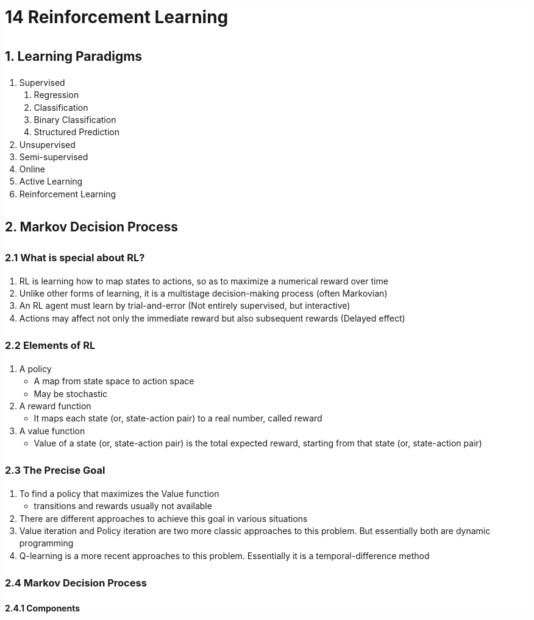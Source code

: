 # 14 Reinforcement Learning

## 1. Learning Paradigms

1. Supervised
   1. Regression
   2. Classification
   3. Binary Classification
   4. Structured Prediction
2. Unsupervised
3. Semi-supervised
4. Online
5. Active Learning
6. Reinforcement Learning

## 2. Markov Decision Process

### 2.1 What is special about RL?

1. RL is learning how to map states to actions, so as to maximize a numerical reward over time
2. Unlike other forms of learning, it is a multistage decision-making process \(often Markovian\)
3. An RL agent must learn by trial-and-error \(Not entirely supervised, but interactive\)
4. Actions may affect not only the immediate reward but also subsequent rewards \(Delayed effect\)

### 2.2 Elements of RL

1. A policy
   * A map from state space to action space
   * May be stochastic
2. A reward function
   * It maps each state \(or, state-action pair\) to a real number, called reward
3. A value function
   * Value of a state \(or, state-action pair\) is the total expected reward, starting from that state \(or, state-action pair\)

### 2.3 The Precise Goal

1. To find a policy that maximizes the Value function
   * transitions and rewards usually not available
2. There are different approaches to achieve this goal in various situations
3. Value iteration and Policy iteration are two more classic approaches to this problem. But essentially both are dynamic programming
4.  Q-learning is a more recent approaches to this problem. Essentially it is a temporal-difference method

### 2.4 Markov Decision Process

#### 2.4.1 Components
